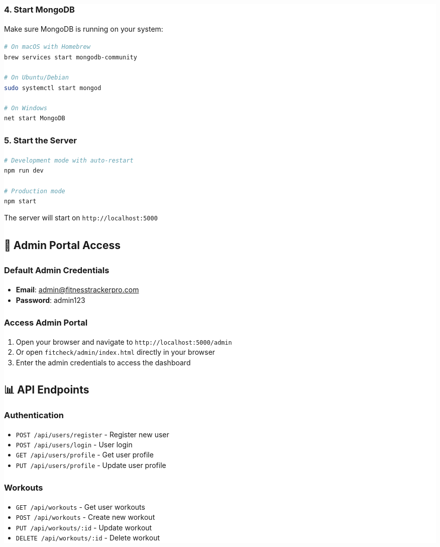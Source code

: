 ### 4. Start MongoDB
Make sure MongoDB is running on your system:
```bash
# On macOS with Homebrew
brew services start mongodb-community

# On Ubuntu/Debian
sudo systemctl start mongod

# On Windows
net start MongoDB
```

### 5. Start the Server
```bash
# Development mode with auto-restart
npm run dev

# Production mode
npm start
```

The server will start on `http://localhost:5000`

## 🔐 Admin Portal Access

### Default Admin Credentials
- **Email**: admin@fitnesstrackerpro.com
- **Password**: admin123

### Access Admin Portal
1. Open your browser and navigate to `http://localhost:5000/admin`
2. Or open `fitcheck/admin/index.html` directly in your browser
3. Enter the admin credentials to access the dashboard

## 📊 API Endpoints

### Authentication
- `POST /api/users/register` - Register new user
- `POST /api/users/login` - User login
- `GET /api/users/profile` - Get user profile
- `PUT /api/users/profile` - Update user profile

### Workouts
- `GET /api/workouts` - Get user workouts
- `POST /api/workouts` - Create new workout
- `PUT /api/workouts/:id` - Update workout
- `DELETE /api/workouts/:id` - Delete workout
